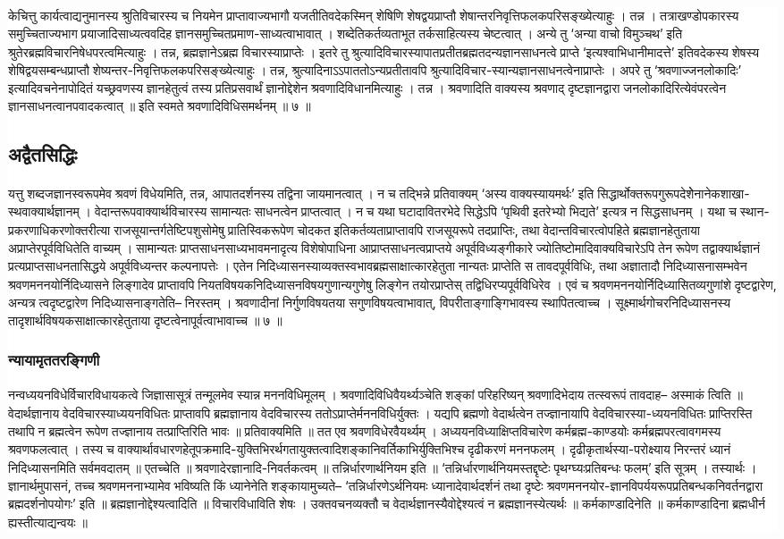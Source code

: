 केचित्तु कार्यत्वाद्यनुमानस्य श्रुतिविचारस्य च नियमेन प्राप्तावाज्यभागौ यजतीतिवदेकस्मिन् शेषिणि शेषद्वयप्राप्तौ शेषान्तरनिवृत्तिफलकपरिसङ्ख्येत्याहुः । तन्न । तत्राखण्डोपकारस्य समुच्चिताज्यभाग प्रयाजादिसाध्यत्ववदिह ज्ञानसमुच्चितप्रमाण-साध्यत्वाभावात् । शब्देतिकर्तव्यताभूत तर्कसाहित्यस्य चेष्टत्वात् । अन्ये तु ‘अन्या वाचो विमुञ्चथ’ इति श्रुतेरब्रह्मविचारनिषेधपरत्वमित्याहुः । तन्न, ब्रह्मज्ञानेऽब्रह्म विचारस्याप्राप्तेः । इतरे तु श्रुत्यादिविचारस्यापातप्रतीतब्रह्मतदन्यज्ञानसाधनत्वे प्राप्ते ‘इत्यश्वाभिधानीमादत्ते’ इतिवदेकस्य शेषस्य शेषिद्वयसम्बन्धप्राप्तौ शेष्यन्तर-निवृत्तिफलकपरिसङ्ख्येत्याहुः । तन्न, श्रुत्यादिनाऽऽपाततोऽन्यप्रतीतावपि श्रुत्यादिविचार-स्यान्यज्ञानसाधनत्वेनाप्राप्तेः । अपरे तु ‘श्रवणाज्जनलोकादिः’ इत्यादिवचनेनापोदितं यच्छ्रवणस्य ज्ञानहेतुत्वं तस्य प्रतिप्रसवार्थं ज्ञानोद्देशेन श्रवणादिविधानमित्याहुः । तन्न । श्रवणादिति वाक्यस्य श्रवणाद् दृष्टज्ञानद्वारा जनलोकादिरित्येवंपरत्वेन ज्ञानसाधनत्वानपवादकत्वात् ॥ इति स्वमते श्रवणादिविधिसमर्थनम् ॥ ७ ॥

## **अद्वैतसिद्धिः**

यत्तु शब्दजज्ञानस्वरूपमेव श्रवणं विधेयमिति, तन्न, आपातदर्शनस्य तद्विना जायमानत्वात् । न च तद्भिन्ने प्रतिवाक्यम् ‘अस्य वाक्यस्यायमर्थः’ इति सिद्धार्थोक्तरूपगुरूपदेशेेनानेकशाखा-स्थवाक्यार्थज्ञानम् । वेदान्तरूपवाक्यार्थविचारस्य सामान्यतः साधनत्वेन प्राप्तत्वात् । न च यथा घटादावितरभेदे सिद्धेऽपि ‘पृथिवी इतरेभ्यो भिद्यते’ इत्यत्र न सिद्धसाधनम् । यथा च स्थान-प्रकरणाधिकरणोक्तरीत्या राजसूयान्तर्गतेष्टिपशुसोमेषु प्रातिस्विकरूपेण चोदकत इतिकर्तव्यताप्राप्तावपि राजसूयरूपे तदप्राप्तिः, तथा वेदान्तविचारत्वोपहिते ब्रह्मज्ञानहेतुताया अप्राप्तेरपूर्वविधितेति वाच्यम् । सामान्यतः प्राप्तसाधनसाध्यभावमनादृत्य विशेषोपाधिना आप्राप्तसाधनत्वप्राप्तये अपूर्वविध्यङ्गीकारे ज्योतिष्टोमादिवाक्यविचारेऽपि तेन रूपेण तद्वाक्यार्थज्ञानं प्रत्यप्राप्तसाधनतासिद्धये अपूर्वविध्यन्तर कल्पनापत्तेः । एतेन निदिध्यासनस्याव्यक्तस्वभावब्रह्मसाक्षात्कारहेतुता नान्यतः प्राप्तेति स तावदपूर्वविधिः, तथा अज्ञातादौ निदिध्यासनासम्भवेन श्रवणमननयोर्निदिध्यासने लिङ्गादेव प्राप्तावपि नियतविषयकनिदिध्यासनविषयगुणान्यगुणेषु लिङ्गेन तयोरप्राप्तेस् तद्विधिरप्यपूर्वविधिरेव । एवं च श्रवणमननयोर्निदिध्यासितव्यगुणांशे दृष्टद्वारेण, अन्यत्र त्वदृष्टद्वारेण निदिध्यासनाङ्गतेति– निरस्तम् । श्रवणादीनां निर्गुणविषयतया सगुणविषयत्वाभावात्, विपरीताङ्गाङ्गिभावस्य स्थापितत्वाच्च । सूक्ष्मार्थगोचरनिदिध्यासनस्य तादृशार्थविषयकसाक्षात्कारहेतुताया दृष्टत्वेनापूर्वत्वाभावाच्च ॥ ७ ॥

### **न्यायामृततरङ्गिणी**

नन्वध्ययनविधेर्विचारविधायकत्वे जिज्ञासासूत्रं तन्मूलमेव स्यान्न मननविधिमूलम् । श्रवणादिविधिवैयर्थ्यञ्चेति शङ्कां परिहरिष्यन् श्रवणादिभेदाय तत्स्वरूपं तावदाह– अस्माकं त्विति ॥ वेदार्थज्ञानाय वेदविचारस्याध्ययनविधितः प्राप्तावपि ब्रह्मज्ञानाय वेदविचारस्य ततोऽप्राप्तेर्मननविधिर्युक्तः । यद्यपि ब्रह्मणो वेदार्थत्वेन तज्ज्ञानायापि वेदविचारस्या-ध्ययनविधितः प्राप्तिरस्ति तथापि न ब्रह्मत्वेन रूपेण तज्ज्ञानाय तत्प्राप्तिरिति भावः ॥ प्रतिवाक्यमिति ॥ तत एव श्रवणविधेरवैयर्थ्यम् । अध्ययनविध्याक्षिप्तविचारेण कर्मब्रह्म-काण्डयोः कर्मब्रह्मपरत्वावगमस्य श्रवणफलत्वात् । तस्य च वाक्यार्थावधारणहेतूपक्रमादि-युक्तिभिरर्थगतायुक्तत्वादिशङ्कानिवर्तिकाभिर्युक्तिभिश्च दृढीकरणं मननफलम् । दृढीकृतार्थस्या-परोक्ष्याय निरन्तरं ध्यानं निदिध्यासनमिति सर्वमवदातम् ॥ एतच्चेति ॥ श्रवणादेरज्ञानादि-निवर्तकत्वम् ॥ तन्निर्धारणार्थनियम इति ॥ ‘तन्निर्धारणार्थनियमस्तद्दृष्टेः पृथग्घ्यःप्रतिबन्धः फलम्’ इति सूत्रम् । तस्यार्थः । ज्ञानार्थमुपासनं, तच्च श्रवणमननाभ्यामेव भविष्यति किं ध्यानेनेति शङ्कायामुच्यते– ‘तन्निर्धारणेऽर्थनियमः ध्यानादेवार्थदर्शनं तथा दृष्टेः श्रवणमननयोर-ज्ञानविपर्ययरूपप्रतिबन्धकनिवर्तनद्वारा ब्रह्मदर्शनोपयोगः’ इति ॥ ब्रह्मज्ञानोद्देश्यत्वादिति ॥ विचारविधाविति शेषः । उक्तवचनव्यक्तौ च वेदार्थज्ञानस्यैवोद्देश्यत्वं न ब्रह्मज्ञानस्येत्यर्थः ॥ कर्मकाण्डादिनेति ॥ कर्मकाण्डादिना ब्रह्मधीर्न ह्यस्तीत्याद्यन्वयः ॥
